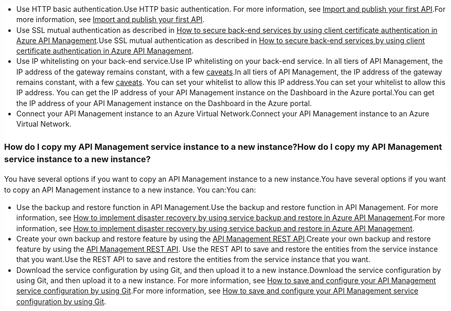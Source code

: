 * <span data-ttu-id="4527b-140">Use HTTP basic authentication.</span><span class="sxs-lookup"><span data-stu-id="4527b-140">Use HTTP basic authentication.</span></span> <span data-ttu-id="4527b-141">For more information, see [Import and publish your first API](import-and-publish.md).</span><span class="sxs-lookup"><span data-stu-id="4527b-141">For more information, see [Import and publish your first API](import-and-publish.md).</span></span>
* <span data-ttu-id="4527b-142">Use SSL mutual authentication as described in [How to secure back-end services by using client certificate authentication in Azure API Management](api-management-howto-mutual-certificates.md).</span><span class="sxs-lookup"><span data-stu-id="4527b-142">Use SSL mutual authentication as described in [How to secure back-end services by using client certificate authentication in Azure API Management](api-management-howto-mutual-certificates.md).</span></span>
* <span data-ttu-id="4527b-143">Use IP whitelisting on your back-end service.</span><span class="sxs-lookup"><span data-stu-id="4527b-143">Use IP whitelisting on your back-end service.</span></span> <span data-ttu-id="4527b-144">In all tiers of API Management, the IP address of the gateway remains constant, with a few [caveats](#is-the-api-management-gateway-ip-address-constant-can-i-use-it-in-firewall-rules).</span><span class="sxs-lookup"><span data-stu-id="4527b-144">In all tiers of API Management, the IP address of the gateway remains constant, with a few [caveats](#is-the-api-management-gateway-ip-address-constant-can-i-use-it-in-firewall-rules).</span></span> <span data-ttu-id="4527b-145">You can set your whitelist to allow this IP address.</span><span class="sxs-lookup"><span data-stu-id="4527b-145">You can set your whitelist to allow this IP address.</span></span> <span data-ttu-id="4527b-146">You can get the IP address of your API Management instance on the Dashboard in the Azure portal.</span><span class="sxs-lookup"><span data-stu-id="4527b-146">You can get the IP address of your API Management instance on the Dashboard in the Azure portal.</span></span>
* <span data-ttu-id="4527b-147">Connect your API Management instance to an Azure Virtual Network.</span><span class="sxs-lookup"><span data-stu-id="4527b-147">Connect your API Management instance to an Azure Virtual Network.</span></span>

### <a name="how-do-i-copy-my-api-management-service-instance-to-a-new-instance"></a><span data-ttu-id="4527b-148">How do I copy my API Management service instance to a new instance?</span><span class="sxs-lookup"><span data-stu-id="4527b-148">How do I copy my API Management service instance to a new instance?</span></span>
<span data-ttu-id="4527b-149">You have several options if you want to copy an API Management instance to a new instance.</span><span class="sxs-lookup"><span data-stu-id="4527b-149">You have several options if you want to copy an API Management instance to a new instance.</span></span> <span data-ttu-id="4527b-150">You can:</span><span class="sxs-lookup"><span data-stu-id="4527b-150">You can:</span></span>

* <span data-ttu-id="4527b-151">Use the backup and restore function in API Management.</span><span class="sxs-lookup"><span data-stu-id="4527b-151">Use the backup and restore function in API Management.</span></span> <span data-ttu-id="4527b-152">For more information, see [How to implement disaster recovery by using service backup and restore in Azure API Management](api-management-howto-disaster-recovery-backup-restore.md).</span><span class="sxs-lookup"><span data-stu-id="4527b-152">For more information, see [How to implement disaster recovery by using service backup and restore in Azure API Management](api-management-howto-disaster-recovery-backup-restore.md).</span></span>
* <span data-ttu-id="4527b-153">Create your own backup and restore feature by using the [API Management REST API](https://msdn.microsoft.com/library/azure/dn776326.aspx).</span><span class="sxs-lookup"><span data-stu-id="4527b-153">Create your own backup and restore feature by using the [API Management REST API](https://msdn.microsoft.com/library/azure/dn776326.aspx).</span></span> <span data-ttu-id="4527b-154">Use the REST API to save and restore the entities from the service instance that you want.</span><span class="sxs-lookup"><span data-stu-id="4527b-154">Use the REST API to save and restore the entities from the service instance that you want.</span></span>
* <span data-ttu-id="4527b-155">Download the service configuration by using Git, and then upload it to a new instance.</span><span class="sxs-lookup"><span data-stu-id="4527b-155">Download the service configuration by using Git, and then upload it to a new instance.</span></span> <span data-ttu-id="4527b-156">For more information, see [How to save and configure your API Management service configuration by using Git](api-management-configuration-repository-git.md).</span><span class="sxs-lookup"><span data-stu-id="4527b-156">For more information, see [How to save and configure your API Management service configuration by using Git](api-management-configuration-repository-git.md).</span></span>
